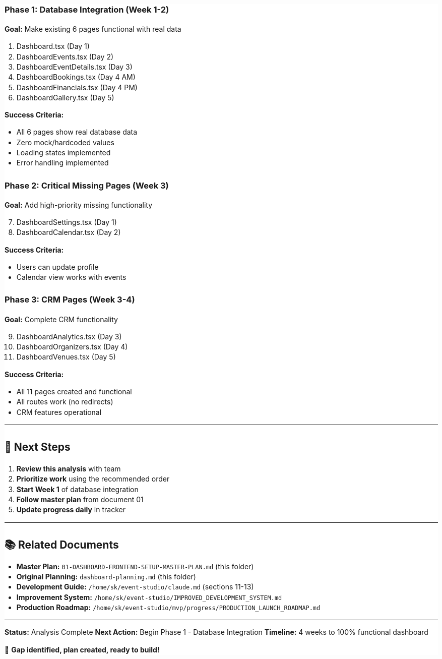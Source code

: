 ### Phase 1: Database Integration (Week 1-2)
**Goal:** Make existing 6 pages functional with real data

1. Dashboard.tsx (Day 1)
2. DashboardEvents.tsx (Day 2)
3. DashboardEventDetails.tsx (Day 3)
4. DashboardBookings.tsx (Day 4 AM)
5. DashboardFinancials.tsx (Day 4 PM)
6. DashboardGallery.tsx (Day 5)

**Success Criteria:**
- All 6 pages show real database data
- Zero mock/hardcoded values
- Loading states implemented
- Error handling implemented

### Phase 2: Critical Missing Pages (Week 3)
**Goal:** Add high-priority missing functionality

7. DashboardSettings.tsx (Day 1)
8. DashboardCalendar.tsx (Day 2)

**Success Criteria:**
- Users can update profile
- Calendar view works with events

### Phase 3: CRM Pages (Week 3-4)
**Goal:** Complete CRM functionality

9. DashboardAnalytics.tsx (Day 3)
10. DashboardOrganizers.tsx (Day 4)
11. DashboardVenues.tsx (Day 5)

**Success Criteria:**
- All 11 pages created and functional
- All routes work (no redirects)
- CRM features operational

---

## 📝 Next Steps

1. **Review this analysis** with team
2. **Prioritize work** using the recommended order
3. **Start Week 1** of database integration
4. **Follow master plan** from document 01
5. **Update progress daily** in tracker

---

## 📚 Related Documents

- **Master Plan:** `01-DASHBOARD-FRONTEND-SETUP-MASTER-PLAN.md` (this folder)
- **Original Planning:** `dashboard-planning.md` (this folder)
- **Development Guide:** `/home/sk/event-studio/claude.md` (sections 11-13)
- **Improvement System:** `/home/sk/event-studio/IMPROVED_DEVELOPMENT_SYSTEM.md`
- **Production Roadmap:** `/home/sk/event-studio/mvp/progress/PRODUCTION_LAUNCH_ROADMAP.md`

---

**Status:** Analysis Complete
**Next Action:** Begin Phase 1 - Database Integration
**Timeline:** 4 weeks to 100% functional dashboard

🎯 **Gap identified, plan created, ready to build!**
